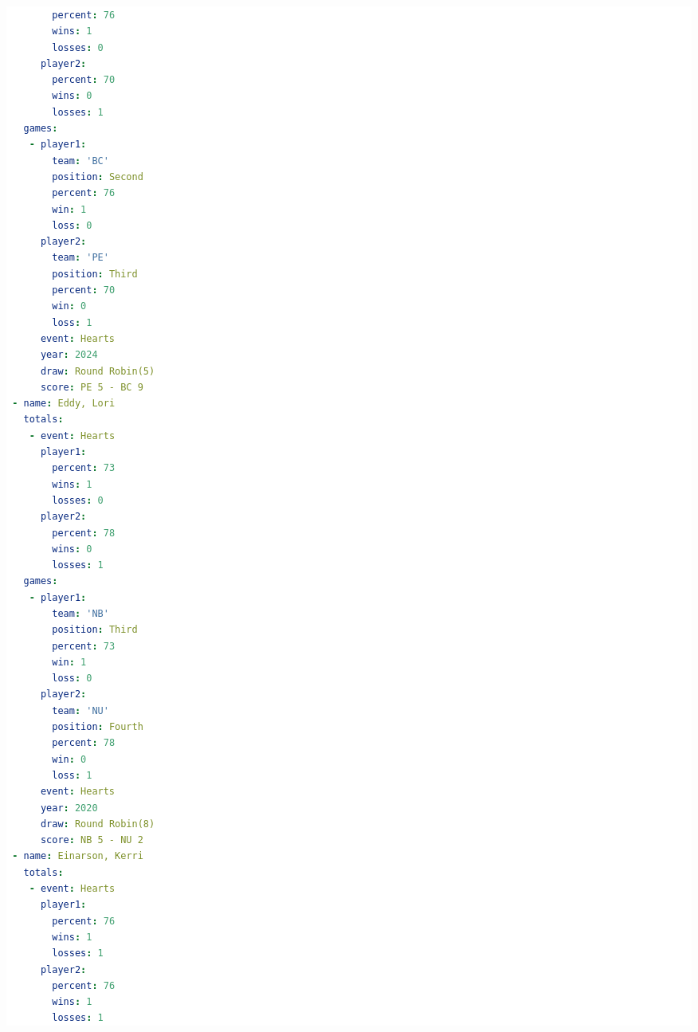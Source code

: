 ```yaml
        percent: 76
        wins: 1
        losses: 0
      player2:
        percent: 70
        wins: 0
        losses: 1
   games:
    - player1:
        team: 'BC'
        position: Second
        percent: 76
        win: 1
        loss: 0
      player2:
        team: 'PE'
        position: Third
        percent: 70
        win: 0
        loss: 1
      event: Hearts
      year: 2024
      draw: Round Robin(5)
      score: PE 5 - BC 9
 - name: Eddy, Lori
   totals:
    - event: Hearts
      player1:
        percent: 73
        wins: 1
        losses: 0
      player2:
        percent: 78
        wins: 0
        losses: 1
   games:
    - player1:
        team: 'NB'
        position: Third
        percent: 73
        win: 1
        loss: 0
      player2:
        team: 'NU'
        position: Fourth
        percent: 78
        win: 0
        loss: 1
      event: Hearts
      year: 2020
      draw: Round Robin(8)
      score: NB 5 - NU 2
 - name: Einarson, Kerri
   totals:
    - event: Hearts
      player1:
        percent: 76
        wins: 1
        losses: 1
      player2:
        percent: 76
        wins: 1
        losses: 1
```